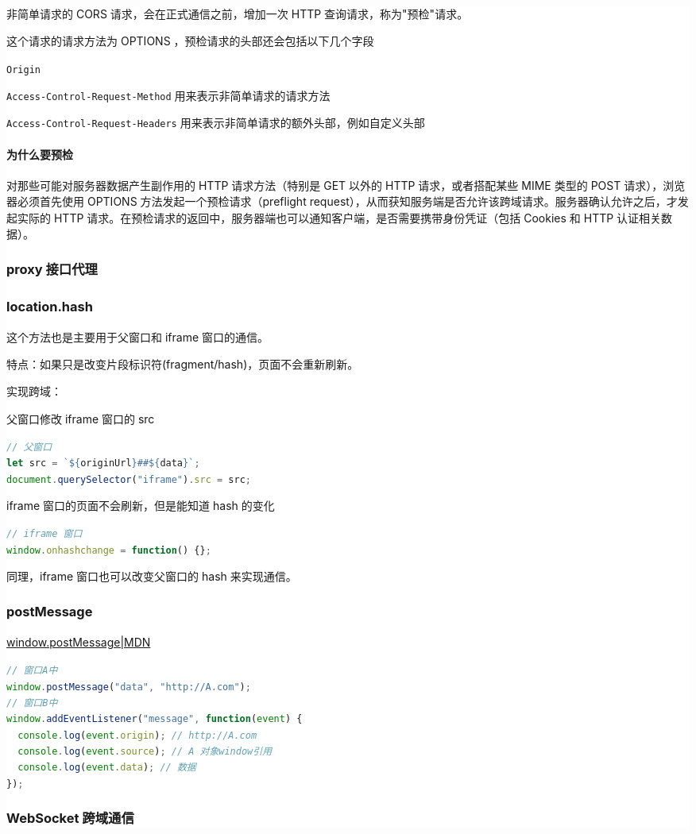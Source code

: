 非简单请求的 CORS 请求，会在正式通信之前，增加一次 HTTP 查询请求，称为"预检"请求。

这个请求的请求方法为 OPTIONS ，预检请求的头部还会包括以下几个字段

`Origin`

`Access-Control-Request-Method` 用来表示非简单请求的请求方法

`Access-Control-Request-Headers` 用来表示非简单请求的额外头部，例如自定义头部

#### 为什么要预检

对那些可能对服务器数据产生副作用的 HTTP 请求方法（特别是 GET 以外的 HTTP 请求，或者搭配某些 MIME 类型的 POST 请求），浏览器必须首先使用 OPTIONS 方法发起一个预检请求（preflight request），从而获知服务端是否允许该跨域请求。服务器确认允许之后，才发起实际的 HTTP 请求。在预检请求的返回中，服务器端也可以通知客户端，是否需要携带身份凭证（包括 Cookies 和 HTTP 认证相关数据）。

### proxy 接口代理

### location.hash

这个方法也是主要用于父窗口和 iframe 窗口的通信。

特点：如果只是改变片段标识符(fragment/hash)，页面不会重新刷新。

实现跨域：

父窗口修改 iframe 窗口的 src

```js
// 父窗口
let src = `${originUrl}##${data}`;
document.querySelector("iframe").src = src;
```

iframe 窗口的页面不会刷新，但是能知道 hash 的变化

```js
// iframe 窗口
window.onhashchange = function() {};
```

同理，iframe 窗口也可以改变父窗口的 hash 来实现通信。

### postMessage

[window.postMessage|MDN](https://developer.mozilla.org/zh-CN/docs/Web/API/Window/postMessage)

```js
// 窗口A中
window.postMessage("data", "http://A.com");
// 窗口B中
window.addEventListener("message", function(event) {
  console.log(event.origin); // http://A.com
  console.log(event.source); // A 对象window引用
  console.log(event.data); // 数据
});
```

### WebSocket 跨域通信
